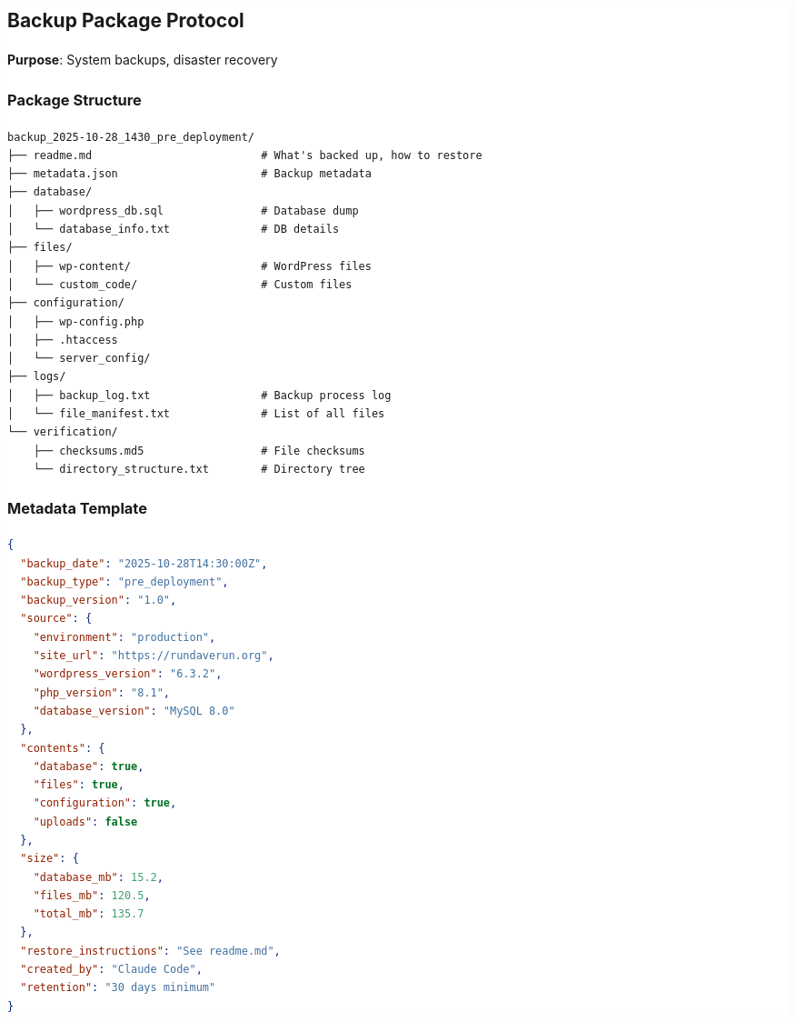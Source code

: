 
## Backup Package Protocol

**Purpose**: System backups, disaster recovery

### Package Structure

```
backup_2025-10-28_1430_pre_deployment/
├── readme.md                          # What's backed up, how to restore
├── metadata.json                      # Backup metadata
├── database/
│   ├── wordpress_db.sql               # Database dump
│   └── database_info.txt              # DB details
├── files/
│   ├── wp-content/                    # WordPress files
│   └── custom_code/                   # Custom files
├── configuration/
│   ├── wp-config.php
│   ├── .htaccess
│   └── server_config/
├── logs/
│   ├── backup_log.txt                 # Backup process log
│   └── file_manifest.txt              # List of all files
└── verification/
    ├── checksums.md5                  # File checksums
    └── directory_structure.txt        # Directory tree
```

### Metadata Template

```json
{
  "backup_date": "2025-10-28T14:30:00Z",
  "backup_type": "pre_deployment",
  "backup_version": "1.0",
  "source": {
    "environment": "production",
    "site_url": "https://rundaverun.org",
    "wordpress_version": "6.3.2",
    "php_version": "8.1",
    "database_version": "MySQL 8.0"
  },
  "contents": {
    "database": true,
    "files": true,
    "configuration": true,
    "uploads": false
  },
  "size": {
    "database_mb": 15.2,
    "files_mb": 120.5,
    "total_mb": 135.7
  },
  "restore_instructions": "See readme.md",
  "created_by": "Claude Code",
  "retention": "30 days minimum"
}
```
